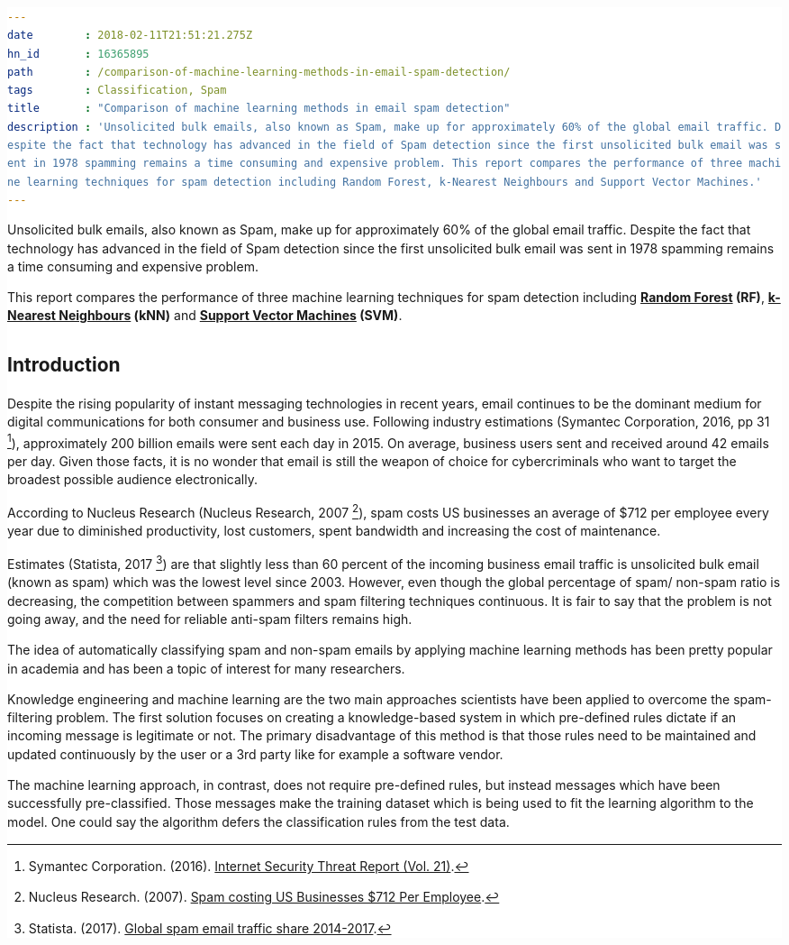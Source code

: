 ```yaml
---
date        : 2018-02-11T21:51:21.275Z
hn_id       : 16365895
path        : /comparison-of-machine-learning-methods-in-email-spam-detection/
tags        : Classification, Spam
title       : "Comparison of machine learning methods in email spam detection"
description : 'Unsolicited bulk emails, also known as Spam, make up for approximately 60% of the global email traffic. Despite the fact that technology has advanced in the field of Spam detection since the first unsolicited bulk email was sent in 1978 spamming remains a time consuming and expensive problem. This report compares the performance of three machine learning techniques for spam detection including Random Forest, k-Nearest Neighbours and Support Vector Machines.'
---
```


Unsolicited bulk emails, also known as Spam, make up for approximately 60% of the global email traffic. Despite the fact that technology has advanced in the field of Spam detection since the first unsolicited bulk email was sent in 1978 spamming remains a time consuming and expensive problem.

This report compares the performance of three machine learning techniques for spam detection including __[Random Forest](https://www.stat.berkeley.edu/~breiman/RandomForests/cc_home.htm) (RF)__, __[k-Nearest Neighbours](https://en.wikipedia.org/wiki/K-nearest_neighbors_algorithm) (kNN)__ and __[Support Vector Machines](https://en.wikipedia.org/wiki/Support_vector_machine) (SVM)__.

## Introduction

Despite the rising popularity of instant messaging technologies in recent years, email continues to be the dominant medium for digital communications for both consumer and business use. Following industry estimations (Symantec Corporation, 2016, pp 31 [^1]), approximately 200 billion emails were sent each day in 2015. On average, business users sent and received around 42 emails per day. Given those facts, it is no wonder that email is still the weapon of choice for cybercriminals who want to target the broadest possible audience electronically.

According to Nucleus Research (Nucleus Research, 2007 [^2]), spam costs US businesses an average of $712 per employee every year due to diminished productivity, lost customers, spent bandwidth and increasing the cost of maintenance.

Estimates (Statista, 2017 [^3]) are that slightly less than 60 percent of the incoming business email traffic is unsolicited bulk email (known as spam) which was the lowest level since 2003. However, even though the global percentage of spam/ non-spam ratio is decreasing, the competition between spammers and spam filtering techniques continuous. It is fair to say that the problem is not going away, and the need for reliable anti-spam filters remains high.

The idea of automatically classifying spam and non-spam emails by applying machine learning methods has been pretty popular in academia and has been a topic of interest for many researchers.

Knowledge engineering and machine learning are the two main approaches scientists have been applied to overcome the spam-filtering problem. The first solution focuses on creating a knowledge-based system in which pre-defined rules dictate if an incoming message is legitimate or not. The primary disadvantage of this method is that those rules need to be maintained and updated continuously by the user or a 3rd party like for example a software vendor.

The machine learning approach, in contrast, does not require pre-defined rules, but instead messages which have been successfully pre-classified. Those messages make the training dataset which is being used to fit the learning algorithm to the model. One could say the algorithm defers the classification rules from the test data.


[^1]: Symantec Corporation. (2016). [Internet Security Threat Report (Vol. 21)](https://www.symantec.com/content/dam/symantec/docs/reports/istr-21-2016-en.pdf).
[^2]: Nucleus Research. (2007). [Spam costing US Businesses $712 Per Employee](https://nucleusresearch.com/press/nucleus-research-spam-costing-us-businesses-712-per-employee-each-year/).
[^3]: Statista. (2017). [Global spam email traffic share 2014-2017](https://www.statista.com/statistics/420391/spam-email-traffic-share/).
[^4]: Tin Kam Ho. (1995). Random decision forests. [Proceedings of 3rd International Conference on Document Analysis and Recognition, 1, 278–282](https://doi.org/10.1109/ICDAR.1995.598994).
[^5]: Stephen Marsland. (2014). [Machine Learning: An Algorithmic Perspective (2nd ed.). Chapman; Hall/CRC](https://www.crcpress.com/Machine-Learning-An-Algorithmic-Perspective-Second-Edition/Marsland/p/book/9781466583283).
[^6]: Breiman, L. (2001). [Random Forests. Machine Learning, 45 (1), 5–32](https://doi.org/10.1023/A:1010933404324).
[^7]: James, G., Witten, D., Hastie, T., & Tibshirani, R. (2013). [An Introduction to Statistical Learning](https://doi.org/10.1007/978-1-4614-7138-7).
[^8]: Vapnik, V., & Chervonenkis, A. (1964). A note on one class of perceptrons. Automation and Remote Control, 25.